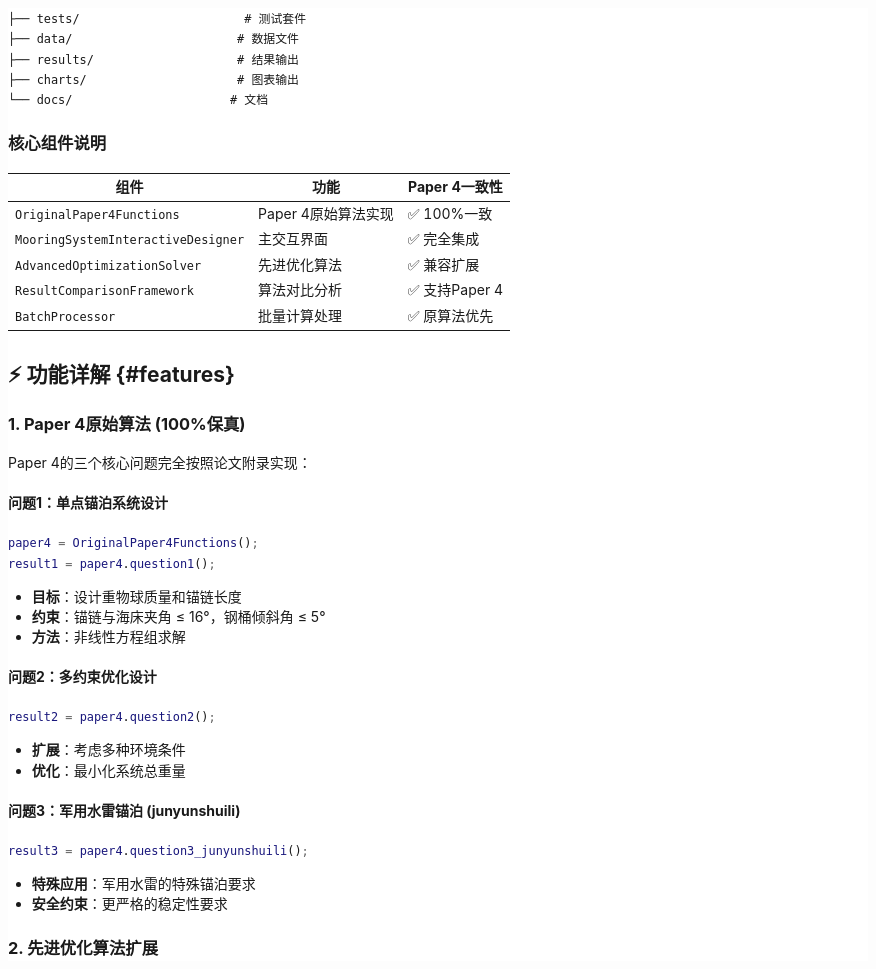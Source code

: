 ```
├── tests/                       # 测试套件
├── data/                       # 数据文件
├── results/                    # 结果输出
├── charts/                     # 图表输出
└── docs/                      # 文档
```

### 核心组件说明

| 组件 | 功能 | Paper 4一致性 |
|------|------|---------------|
| `OriginalPaper4Functions` | Paper 4原始算法实现 | ✅ 100%一致 |
| `MooringSystemInteractiveDesigner` | 主交互界面 | ✅ 完全集成 |
| `AdvancedOptimizationSolver` | 先进优化算法 | ✅ 兼容扩展 |
| `ResultComparisonFramework` | 算法对比分析 | ✅ 支持Paper 4 |
| `BatchProcessor` | 批量计算处理 | ✅ 原算法优先 |

## ⚡ 功能详解 {#features}

### 1. Paper 4原始算法 (100%保真)

Paper 4的三个核心问题完全按照论文附录实现：

#### 问题1：单点锚泊系统设计
```matlab
paper4 = OriginalPaper4Functions();
result1 = paper4.question1();
```
- **目标**：设计重物球质量和锚链长度
- **约束**：锚链与海床夹角 ≤ 16°，钢桶倾斜角 ≤ 5°
- **方法**：非线性方程组求解

#### 问题2：多约束优化设计
```matlab
result2 = paper4.question2();
```
- **扩展**：考虑多种环境条件
- **优化**：最小化系统总重量

#### 问题3：军用水雷锚泊 (junyunshuili)
```matlab
result3 = paper4.question3_junyunshuili();
```
- **特殊应用**：军用水雷的特殊锚泊要求
- **安全约束**：更严格的稳定性要求

### 2. 先进优化算法扩展
